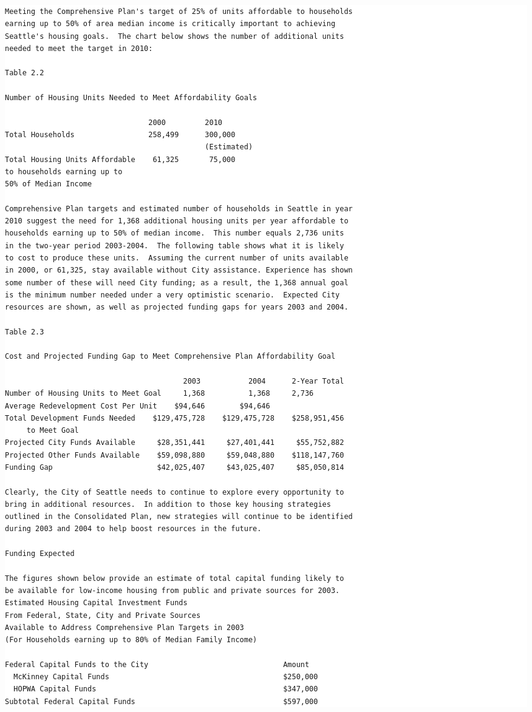     Meeting the Comprehensive Plan's target of 25% of units affordable to households  
    earning up to 50% of area median income is critically important to achieving  
    Seattle's housing goals.  The chart below shows the number of additional units  
    needed to meet the target in 2010:  
  
    Table 2.2  
  
    Number of Housing Units Needed to Meet Affordability Goals  
  
                                     2000         2010  
    Total Households                 258,499      300,000  
                                                  (Estimated)  
    Total Housing Units Affordable    61,325       75,000  
    to households earning up to  
    50% of Median Income  
  
    Comprehensive Plan targets and estimated number of households in Seattle in year  
    2010 suggest the need for 1,368 additional housing units per year affordable to  
    households earning up to 50% of median income.  This number equals 2,736 units  
    in the two-year period 2003-2004.  The following table shows what it is likely  
    to cost to produce these units.  Assuming the current number of units available  
    in 2000, or 61,325, stay available without City assistance. Experience has shown  
    some number of these will need City funding; as a result, the 1,368 annual goal  
    is the minimum number needed under a very optimistic scenario.  Expected City  
    resources are shown, as well as projected funding gaps for years 2003 and 2004.  
  
    Table 2.3  
  
    Cost and Projected Funding Gap to Meet Comprehensive Plan Affordability Goal  
  
                                             2003           2004      2-Year Total  
    Number of Housing Units to Meet Goal     1,368          1,368     2,736  
    Average Redevelopment Cost Per Unit    $94,646        $94,646  
    Total Development Funds Needed    $129,475,728    $129,475,728    $258,951,456  
         to Meet Goal  
    Projected City Funds Available     $28,351,441     $27,401,441     $55,752,882  
    Projected Other Funds Available    $59,098,880     $59,048,880    $118,147,760  
    Funding Gap                        $42,025,407     $43,025,407     $85,050,814  
  
    Clearly, the City of Seattle needs to continue to explore every opportunity to  
    bring in additional resources.  In addition to those key housing strategies  
    outlined in the Consolidated Plan, new strategies will continue to be identified  
    during 2003 and 2004 to help boost resources in the future.  
  
    Funding Expected  
  
    The figures shown below provide an estimate of total capital funding likely to  
    be available for low-income housing from public and private sources for 2003.  
    Estimated Housing Capital Investment Funds  
    From Federal, State, City and Private Sources  
    Available to Address Comprehensive Plan Targets in 2003  
    (For Households earning up to 80% of Median Family Income)  
  
    Federal Capital Funds to the City                               Amount  
      McKinney Capital Funds                                        $250,000  
      HOPWA Capital Funds                                           $347,000  
    Subtotal Federal Capital Funds                                  $597,000  
  